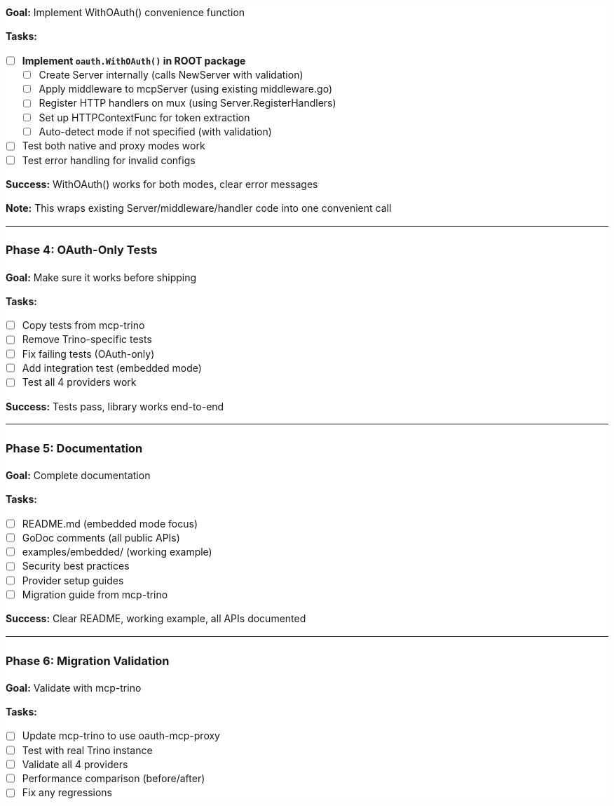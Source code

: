 **Goal:** Implement WithOAuth() convenience function

**Tasks:**
- [ ] **Implement `oauth.WithOAuth()` in ROOT package**
  - [ ] Create Server internally (calls NewServer with validation)
  - [ ] Apply middleware to mcpServer (using existing middleware.go)
  - [ ] Register HTTP handlers on mux (using Server.RegisterHandlers)
  - [ ] Set up HTTPContextFunc for token extraction
  - [ ] Auto-detect mode if not specified (with validation)
- [ ] Test both native and proxy modes work
- [ ] Test error handling for invalid configs

**Success:** WithOAuth() works for both modes, clear error messages

**Note:** This wraps existing Server/middleware/handler code into one convenient call

---

### Phase 4: OAuth-Only Tests

**Goal:** Make sure it works before shipping

**Tasks:**
- [ ] Copy tests from mcp-trino
- [ ] Remove Trino-specific tests
- [ ] Fix failing tests (OAuth-only)
- [ ] Add integration test (embedded mode)
- [ ] Test all 4 providers work

**Success:** Tests pass, library works end-to-end

---

### Phase 5: Documentation

**Goal:** Complete documentation

**Tasks:**
- [ ] README.md (embedded mode focus)
- [ ] GoDoc comments (all public APIs)
- [ ] examples/embedded/ (working example)
- [ ] Security best practices
- [ ] Provider setup guides
- [ ] Migration guide from mcp-trino

**Success:** Clear README, working example, all APIs documented

---

### Phase 6: Migration Validation

**Goal:** Validate with mcp-trino

**Tasks:**
- [ ] Update mcp-trino to use oauth-mcp-proxy
- [ ] Test with real Trino instance
- [ ] Validate all 4 providers
- [ ] Performance comparison (before/after)
- [ ] Fix any regressions
